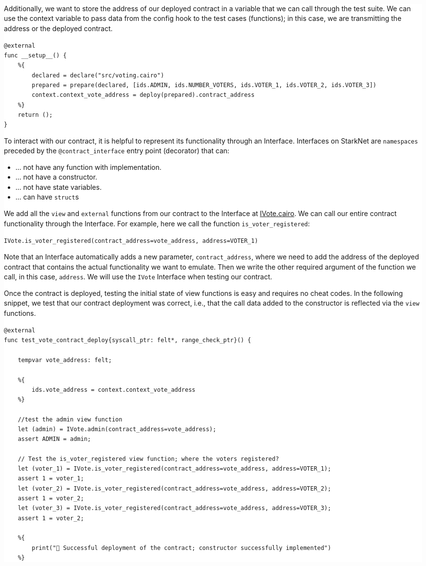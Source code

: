 Additionally, we want to store the address of our deployed contract in a variable that we can call through the test suite. We can use the context variable to pass data from the config hook to the test cases (functions); in this case, we are transmitting the address or the deployed contract.

```Cairo
@external
func __setup__() {
    %{ 
        declared = declare("src/voting.cairo")
        prepared = prepare(declared, [ids.ADMIN, ids.NUMBER_VOTERS, ids.VOTER_1, ids.VOTER_2, ids.VOTER_3])
        context.context_vote_address = deploy(prepared).contract_address
    %}
    return ();
}
```

To interact with our contract, it is helpful to represent its functionality through an Interface. Interfaces on StarkNet are `namespaces` preceded by the `@contract_interface` entry point (decorator) that can:
* ... not have any function with implementation.
* ... not have a constructor.
* ... not have state variables.
* ... can have `struct`s

We add all the `view` and `external` functions from our contract to the Interface at [IVote.cairo](/src/interfaces/IVote.cairo). We can call our entire contract functionality through the Interface. For example, here we call the function `is_voter_registered`:

```Cairo
IVote.is_voter_registered(contract_address=vote_address, address=VOTER_1)
```

Note that an Interface automatically adds a new parameter, `contract_address`, where we need to add the address of the deployed contract that contains the actual functionality we want to emulate. Then we write the other required argument of the function we call, in this case, `address`. We will use the `IVote` Interface when testing our contract.

Once the contract is deployed, testing the initial state of view functions is easy and requires no cheat codes. In the following snippet, we test that our contract deployment was correct, i.e., that the call data added to the constructor is reflected via the `view` functions.

```Cairo
@external
func test_vote_contract_deploy{syscall_ptr: felt*, range_check_ptr}() {

    tempvar vote_address: felt;

    %{  
        ids.vote_address = context.context_vote_address
    %}

    //test the admin view function
    let (admin) = IVote.admin(contract_address=vote_address);
    assert ADMIN = admin;
    
    // Test the is_voter_registered view function; where the voters registered?
    let (voter_1) = IVote.is_voter_registered(contract_address=vote_address, address=VOTER_1);
    assert 1 = voter_1;
    let (voter_2) = IVote.is_voter_registered(contract_address=vote_address, address=VOTER_2);
    assert 1 = voter_2;
    let (voter_3) = IVote.is_voter_registered(contract_address=vote_address, address=VOTER_3);
    assert 1 = voter_2;

    %{  
        print("🐺 Successful deployment of the contract; constructor successfully implemented")
    %}

```